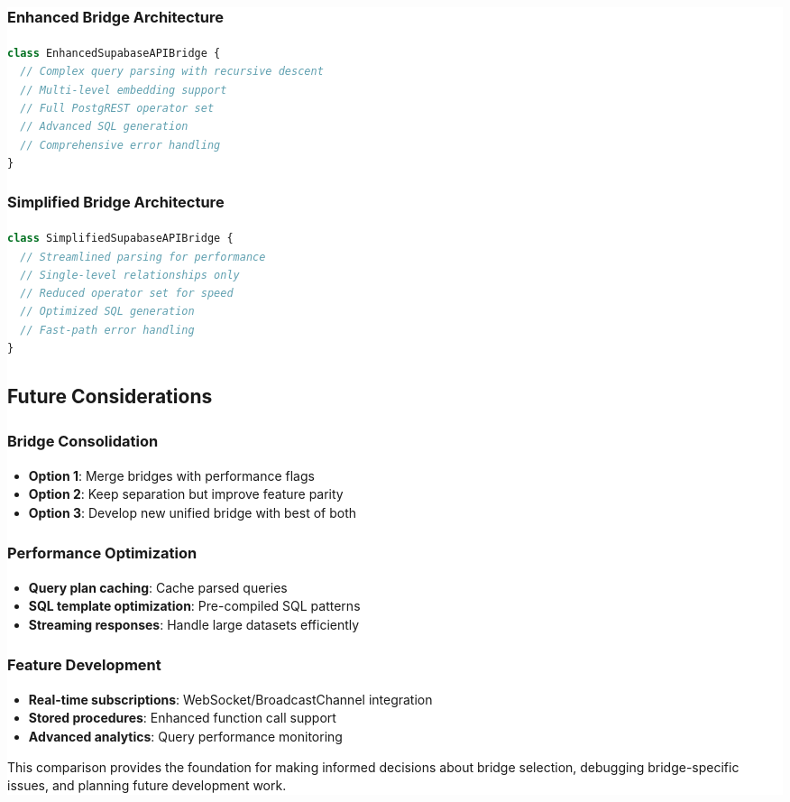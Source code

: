 ### Enhanced Bridge Architecture
```typescript
class EnhancedSupabaseAPIBridge {
  // Complex query parsing with recursive descent
  // Multi-level embedding support
  // Full PostgREST operator set
  // Advanced SQL generation
  // Comprehensive error handling
}
```

### Simplified Bridge Architecture  
```typescript
class SimplifiedSupabaseAPIBridge {
  // Streamlined parsing for performance
  // Single-level relationships only
  // Reduced operator set for speed
  // Optimized SQL generation
  // Fast-path error handling
}
```

## Future Considerations

### Bridge Consolidation
- **Option 1**: Merge bridges with performance flags
- **Option 2**: Keep separation but improve feature parity
- **Option 3**: Develop new unified bridge with best of both

### Performance Optimization
- **Query plan caching**: Cache parsed queries
- **SQL template optimization**: Pre-compiled SQL patterns
- **Streaming responses**: Handle large datasets efficiently

### Feature Development
- **Real-time subscriptions**: WebSocket/BroadcastChannel integration
- **Stored procedures**: Enhanced function call support
- **Advanced analytics**: Query performance monitoring

This comparison provides the foundation for making informed decisions about bridge selection, debugging bridge-specific issues, and planning future development work.